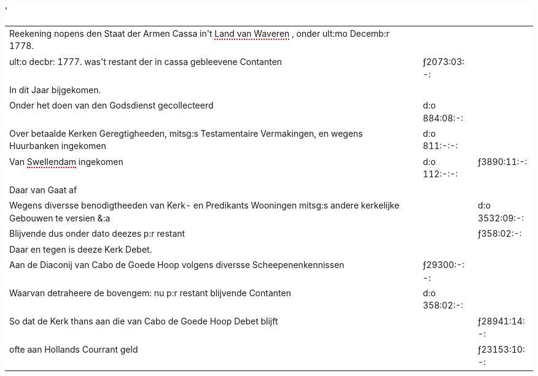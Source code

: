 '<table>
  <tbody>
    <tr>
      <td>Reekening nopens den Staat der Armen Cassa in't <span style="border-bottom: 2px dotted #FF0000;">Land van Waveren</span> , onder ult:mo Decemb:r 1778.</td>
    </tr>
    <tr>
      <td>ult:o decbr: 1777. was't restant der in cassa gebleevene Contanten</td>
      <td>ƒ2073:03:-:</td>
    </tr>
    <tr>
      <td>In dit Jaar bijgekomen.</td>
    </tr>
    <tr>
      <td>Onder het doen van den Godsdienst gecollecteerd</td>
      <td>d:o 884:08:-:</td>
    </tr>
    <tr>
      <td>Over betaalde Kerken Geregtigheeden, mitsg:s Testamentaire Vermakingen, en wegens Huurbanken ingekomen</td>
      <td>d:o 811:-:-:</td>
    </tr>
    <tr>
      <td>Van <span style="border-bottom: 2px dotted #FF0000;">Swellendam</span> ingekomen</td>
      <td>d:o 112:-:-:</td>
      <td>ƒ3890:11:-:</td>
    </tr>
    <tr>
      <td>Daar van Gaat af</td>
    </tr>
    <tr>
      <td>Wegens diversse benodigtheeden van Kerk- en Predikants Wooningen mitsg:s andere kerkelijke Gebouwen te versien &:a</td>
      <td>&nbsp;</td>
      <td>d:o 3532:09:-:</td>
    </tr>
    <tr>
      <td>Blijvende dus onder dato deezes p:r restant</td>
      <td>&nbsp;</td>
      <td>ƒ358:02:-:</td>
    </tr>
    <tr>
      <td>Daar en tegen is deeze Kerk Debet.</td>
    </tr>
    <tr>
      <td>Aan de Diaconij van Cabo de Goede Hoop volgens diversse Scheepenenkennissen</td>
      <td>ƒ29300:-:-:</td>
    </tr>
    <tr>
      <td>Waarvan detraheere de bovengem: nu p:r restant blijvende Contanten</td>
      <td>d:o 358:02:-:</td>
    </tr>
    <tr>
      <td>So dat de Kerk thans aan die van Cabo de Goede Hoop Debet blijft</td>
      <td>&nbsp;</td>
      <td>ƒ28941:14:-:</td>
    </tr>
    <tr>
      <td>ofte aan Hollands Courrant geld</td>
      <td>&nbsp;</td>
      <td>ƒ23153:10:-:</td>
    </tr>
  </tbody>
</table>